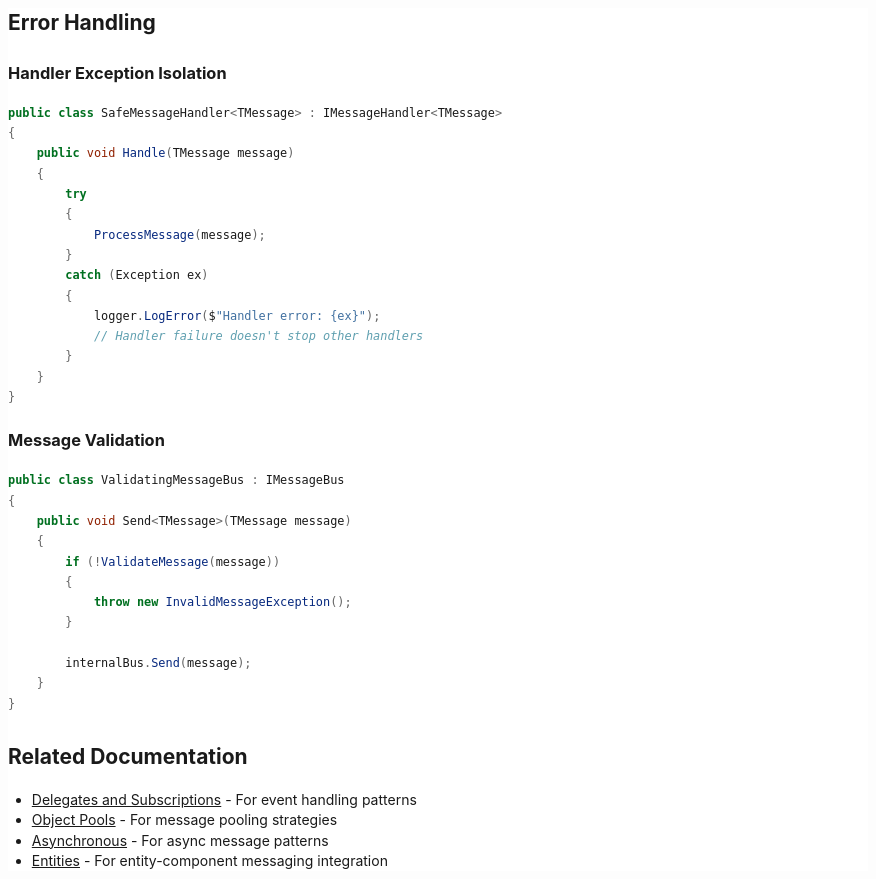 ## Error Handling

### Handler Exception Isolation
```csharp
public class SafeMessageHandler<TMessage> : IMessageHandler<TMessage>
{
    public void Handle(TMessage message)
    {
        try
        {
            ProcessMessage(message);
        }
        catch (Exception ex)
        {
            logger.LogError($"Handler error: {ex}");
            // Handler failure doesn't stop other handlers
        }
    }
}
```

### Message Validation
```csharp
public class ValidatingMessageBus : IMessageBus
{
    public void Send<TMessage>(TMessage message)
    {
        if (!ValidateMessage(message))
        {
            throw new InvalidMessageException();
        }
        
        internalBus.Send(message);
    }
}
```

## Related Documentation

- [Delegates and Subscriptions](../Delegates%20and%20subscriptions/DelegatesAndSubscriptions.md) - For event handling patterns
- [Object Pools](../Object%20pools/Object%20pools.md) - For message pooling strategies
- [Asynchronous](../Asynchronous/Asynchronous.md) - For async message patterns
- [Entities](../Entities/Entities.md) - For entity-component messaging integration